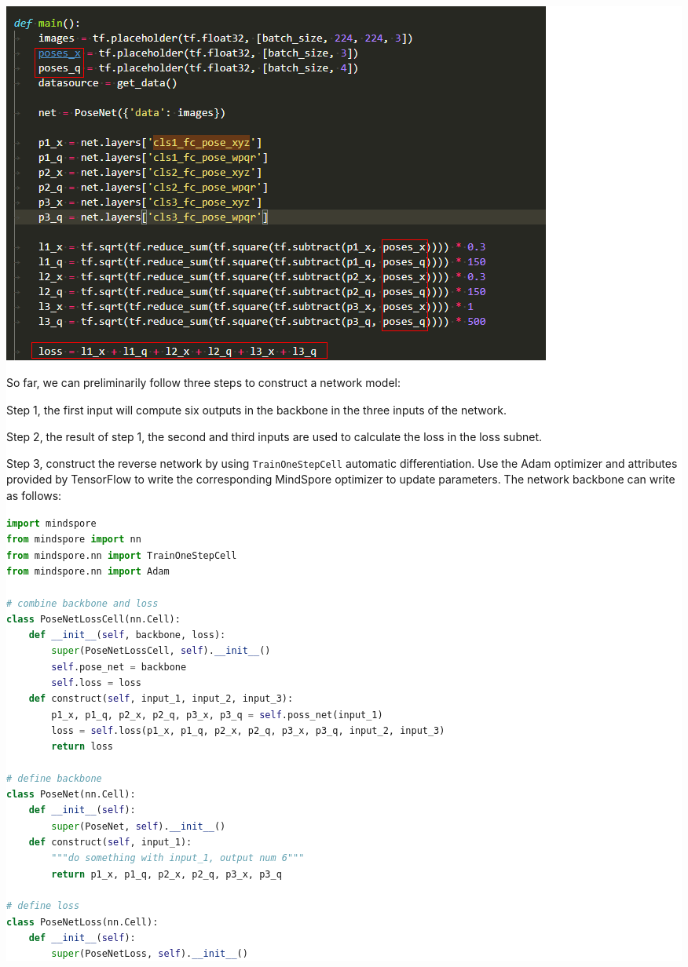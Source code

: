    ![PoseNet script input1 2 3](images/pic4.png)

   So far, we can preliminarily follow three steps to construct a network model:

   Step 1, the first input will compute six outputs in the backbone in the three inputs of the network.

   Step 2, the result of step 1, the second and third inputs are used to calculate the loss in the loss subnet.

   Step 3, construct the reverse network by using `TrainOneStepCell` automatic differentiation. Use the Adam optimizer and attributes provided by TensorFlow to write the corresponding MindSpore optimizer to update parameters. The network backbone can write as follows:

   ```python
   import mindspore
   from mindspore import nn
   from mindspore.nn import TrainOneStepCell
   from mindspore.nn import Adam

   # combine backbone and loss
   class PoseNetLossCell(nn.Cell):
       def __init__(self, backbone, loss):
           super(PoseNetLossCell, self).__init__()
           self.pose_net = backbone
           self.loss = loss
       def construct(self, input_1, input_2, input_3):
           p1_x, p1_q, p2_x, p2_q, p3_x, p3_q = self.poss_net(input_1)
           loss = self.loss(p1_x, p1_q, p2_x, p2_q, p3_x, p3_q, input_2, input_3)
           return loss

   # define backbone
   class PoseNet(nn.Cell):
       def __init__(self):
           super(PoseNet, self).__init__()
       def construct(self, input_1):
           """do something with input_1, output num 6"""
           return p1_x, p1_q, p2_x, p2_q, p3_x, p3_q

   # define loss
   class PoseNetLoss(nn.Cell):
       def __init__(self):
           super(PoseNetLoss, self).__init__()
   ```